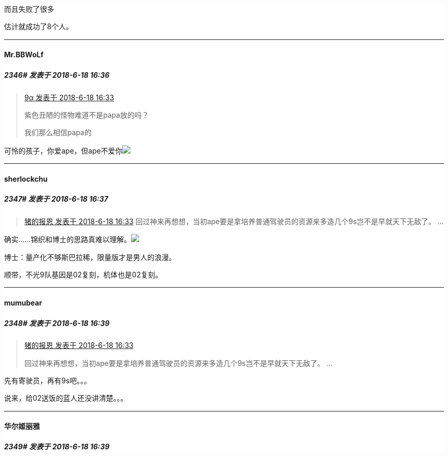 而且失败了很多

估计就成功了8个人。


-----

####  Mr.BBWoLf  
##### 2346#       发表于 2018-6-18 16:36


<blockquote><a href="httphttps://bbs.saraba1st.com/2b/forum.php?mod=redirect&amp;goto=findpost&amp;pid=40031976&amp;ptid=1712743" target="_blank">9α 发表于 2018-6-18 16:33</a>

紫色丑陋的怪物难道不是papa放的吗？


我们那么相信papa的</blockquote>
可怜的孩子，你爱ape，但ape不爱你<img src="https://static.saraba1st.com/image/smiley/face2017/037.png" referrerpolicy="no-referrer">


-----

####  sherlockchu  
##### 2347#       发表于 2018-6-18 16:37


<blockquote><a href="httphttps://bbs.saraba1st.com/2b/forum.php?mod=redirect&amp;goto=findpost&amp;pid=40031970&amp;ptid=1712743" target="_blank">猪的报恩 发表于 2018-6-18 16:33</a>
回过神来再想想，当初ape要是拿培养普通驾驶员的资源来多造几个9s岂不是早就天下无敌了。 ...</blockquote>
确实……锦织和博士的思路真难以理解。<img src="https://static.saraba1st.com/image/smiley/face2017/068.png" referrerpolicy="no-referrer">

博士：量产化不够斯巴拉稀，限量版才是男人的浪漫。

顺带，不光9队基因是02复刻，机体也是02复刻。


-----

####  mumubear  
##### 2348#       发表于 2018-6-18 16:39


<blockquote><a href="httphttps://bbs.saraba1st.com/2b/forum.php?mod=redirect&amp;goto=findpost&amp;pid=40031970&amp;ptid=1712743" target="_blank">猪的报恩 发表于 2018-6-18 16:33</a>

回过神来再想想，当初ape要是拿培养普通驾驶员的资源来多造几个9s岂不是早就天下无敌了。 ...</blockquote>
先有寄驶员，再有9s吧。。。


说来，给02送饭的蓝人还没讲清楚。。。


-----

####  华尔姬丽雅  
##### 2349#       发表于 2018-6-18 16:39


